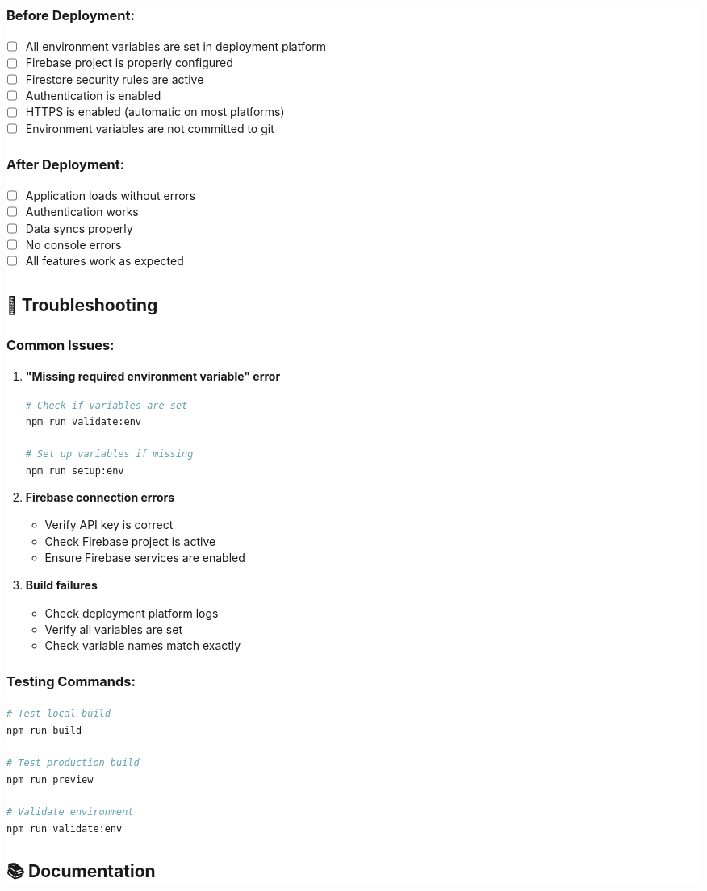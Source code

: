 ### Before Deployment:
- [ ] All environment variables are set in deployment platform
- [ ] Firebase project is properly configured
- [ ] Firestore security rules are active
- [ ] Authentication is enabled
- [ ] HTTPS is enabled (automatic on most platforms)
- [ ] Environment variables are not committed to git

### After Deployment:
- [ ] Application loads without errors
- [ ] Authentication works
- [ ] Data syncs properly
- [ ] No console errors
- [ ] All features work as expected

## 🐛 Troubleshooting

### Common Issues:

1. **"Missing required environment variable" error**
   ```bash
   # Check if variables are set
   npm run validate:env
   
   # Set up variables if missing
   npm run setup:env
   ```

2. **Firebase connection errors**
   - Verify API key is correct
   - Check Firebase project is active
   - Ensure Firebase services are enabled

3. **Build failures**
   - Check deployment platform logs
   - Verify all variables are set
   - Check variable names match exactly

### Testing Commands:
```bash
# Test local build
npm run build

# Test production build
npm run preview

# Validate environment
npm run validate:env
```

## 📚 Documentation
